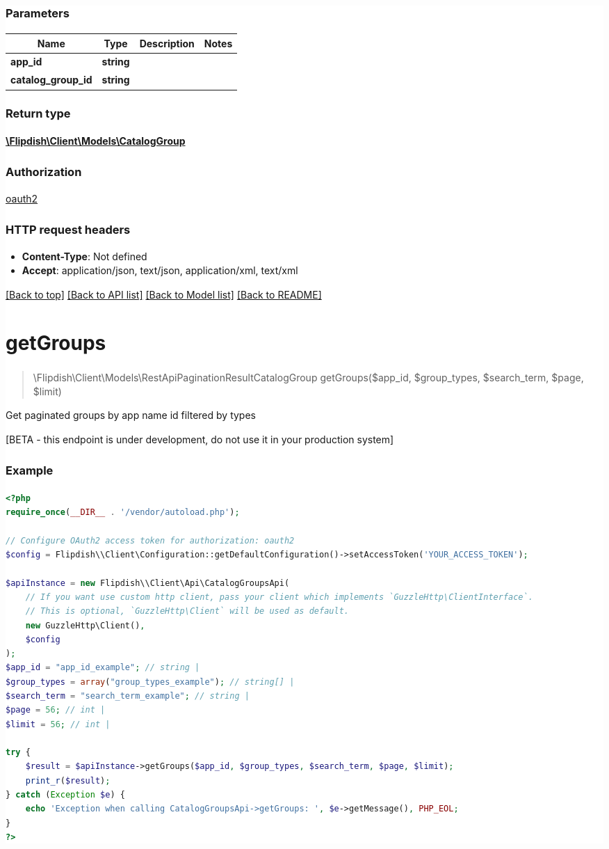 ### Parameters

Name | Type | Description  | Notes
------------- | ------------- | ------------- | -------------
 **app_id** | **string**|  |
 **catalog_group_id** | **string**|  |

### Return type

[**\Flipdish\\Client\Models\CatalogGroup**](../Model/CatalogGroup.md)

### Authorization

[oauth2](../../README.md#oauth2)

### HTTP request headers

 - **Content-Type**: Not defined
 - **Accept**: application/json, text/json, application/xml, text/xml

[[Back to top]](#) [[Back to API list]](../../README.md#documentation-for-api-endpoints) [[Back to Model list]](../../README.md#documentation-for-models) [[Back to README]](../../README.md)

# **getGroups**
> \Flipdish\\Client\Models\RestApiPaginationResultCatalogGroup getGroups($app_id, $group_types, $search_term, $page, $limit)

Get paginated groups by app name id filtered by types

[BETA - this endpoint is under development, do not use it in your production system]

### Example
```php
<?php
require_once(__DIR__ . '/vendor/autoload.php');

// Configure OAuth2 access token for authorization: oauth2
$config = Flipdish\\Client\Configuration::getDefaultConfiguration()->setAccessToken('YOUR_ACCESS_TOKEN');

$apiInstance = new Flipdish\\Client\Api\CatalogGroupsApi(
    // If you want use custom http client, pass your client which implements `GuzzleHttp\ClientInterface`.
    // This is optional, `GuzzleHttp\Client` will be used as default.
    new GuzzleHttp\Client(),
    $config
);
$app_id = "app_id_example"; // string | 
$group_types = array("group_types_example"); // string[] | 
$search_term = "search_term_example"; // string | 
$page = 56; // int | 
$limit = 56; // int | 

try {
    $result = $apiInstance->getGroups($app_id, $group_types, $search_term, $page, $limit);
    print_r($result);
} catch (Exception $e) {
    echo 'Exception when calling CatalogGroupsApi->getGroups: ', $e->getMessage(), PHP_EOL;
}
?>
```
